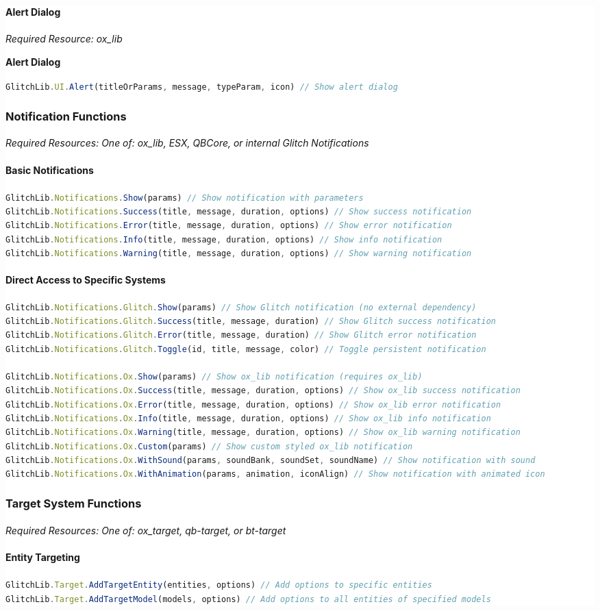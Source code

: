 #### Alert Dialog

_Required Resource: ox\_lib_

**Alert Dialog**

```javascript
GlitchLib.UI.Alert(titleOrParams, message, typeParam, icon) // Show alert dialog
```

### Notification Functions

_Required Resources: One of: ox\_lib, ESX, QBCore, or internal Glitch Notifications_

#### Basic Notifications

```javascript
GlitchLib.Notifications.Show(params) // Show notification with parameters
GlitchLib.Notifications.Success(title, message, duration, options) // Show success notification
GlitchLib.Notifications.Error(title, message, duration, options) // Show error notification
GlitchLib.Notifications.Info(title, message, duration, options) // Show info notification
GlitchLib.Notifications.Warning(title, message, duration, options) // Show warning notification
```

#### Direct Access to Specific Systems

```javascript
GlitchLib.Notifications.Glitch.Show(params) // Show Glitch notification (no external dependency)
GlitchLib.Notifications.Glitch.Success(title, message, duration) // Show Glitch success notification
GlitchLib.Notifications.Glitch.Error(title, message, duration) // Show Glitch error notification
GlitchLib.Notifications.Glitch.Toggle(id, title, message, color) // Toggle persistent notification

GlitchLib.Notifications.Ox.Show(params) // Show ox_lib notification (requires ox_lib)
GlitchLib.Notifications.Ox.Success(title, message, duration, options) // Show ox_lib success notification
GlitchLib.Notifications.Ox.Error(title, message, duration, options) // Show ox_lib error notification
GlitchLib.Notifications.Ox.Info(title, message, duration, options) // Show ox_lib info notification
GlitchLib.Notifications.Ox.Warning(title, message, duration, options) // Show ox_lib warning notification
GlitchLib.Notifications.Ox.Custom(params) // Show custom styled ox_lib notification
GlitchLib.Notifications.Ox.WithSound(params, soundBank, soundSet, soundName) // Show notification with sound
GlitchLib.Notifications.Ox.WithAnimation(params, animation, iconAlign) // Show notification with animated icon
```

### Target System Functions

_Required Resources: One of: ox\_target, qb-target, or bt-target_

#### Entity Targeting

```javascript
GlitchLib.Target.AddTargetEntity(entities, options) // Add options to specific entities
GlitchLib.Target.AddTargetModel(models, options) // Add options to all entities of specified models
```
